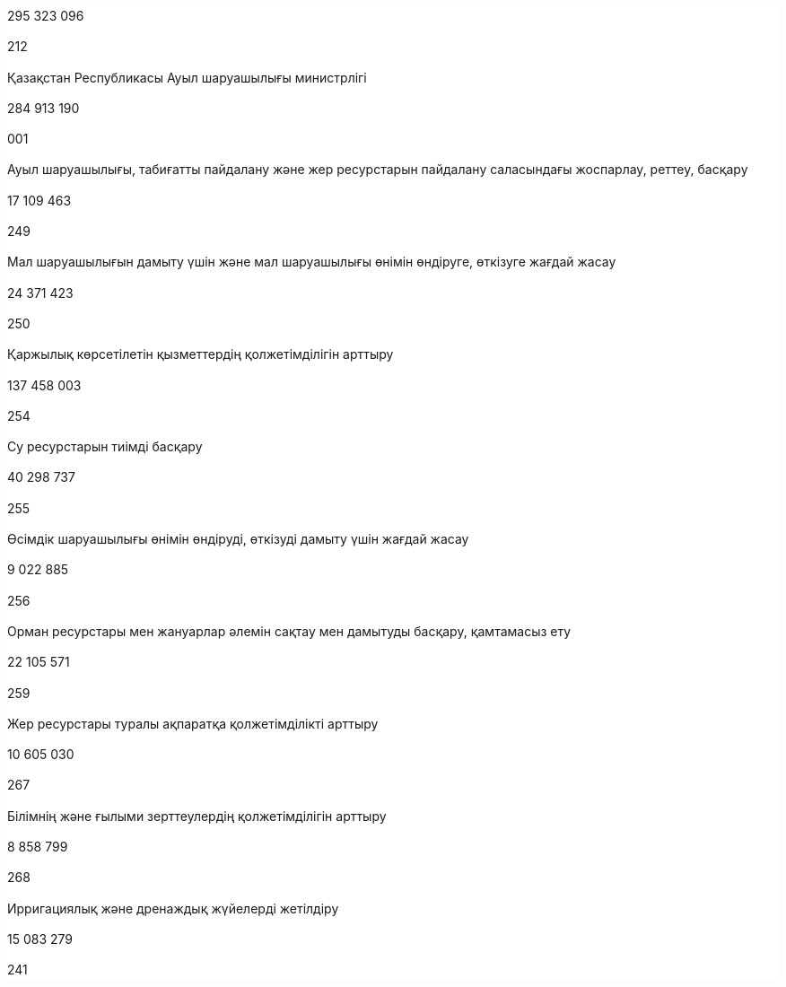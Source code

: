 295 323 096

212

Қазақстан Республикасы Ауыл шаруашылығы министрлiгi

284 913 190

001

Ауыл шаруашылығы, табиғатты пайдалану және жер ресурстарын пайдалану саласындағы жоспарлау, реттеу, басқару

17 109 463

249

Мал шаруашылығын дамыту үшін  және мал шаруашылығы өнiмiн өндіруге, өткізуге  жағдай жасау

24 371 423

250

Қаржылық көрсетілетін қызметтердің қолжетімділігін арттыру

137 458 003

254

Су ресурстарын тиімді басқару

40 298 737

255

Өсімдік шаруашылығы өнiмiн өндіруді, өткізуді дамыту үшін жағдай жасау

9 022 885

256

Орман ресурстары мен жануарлар әлемін сақтау мен дамытуды басқару, қамтамасыз ету

22 105 571

259

Жер ресурстары туралы ақпаратқа қолжетімділікті арттыру

10 605 030

267

Білімнің және ғылыми зерттеулердің қолжетімділігін арттыру

8 858 799

268

Ирригациялық және дренаждық жүйелерді жетілдіру

15 083 279

241
